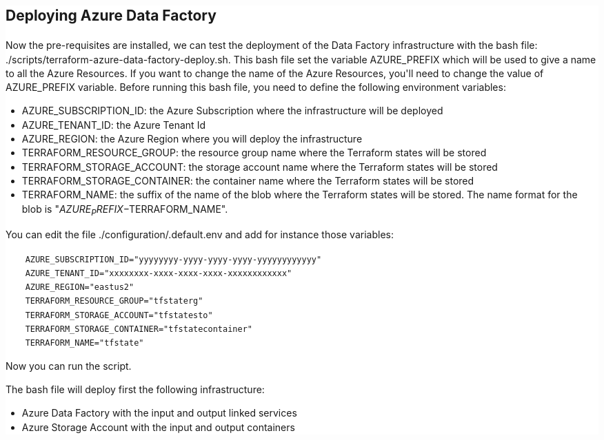 ## Deploying Azure Data Factory

Now the pre-requisites are installed, we can test the deployment of the Data Factory infrastructure with the bash file: ./scripts/terraform-azure-data-factory-deploy.sh.
This bash file set the variable AZURE_PREFIX which will be used to give a name to all the Azure Resources. If you want to change the name of the Azure Resources, you'll need to change the value of AZURE_PREFIX variable.
Before running this bash file, you need to define the following environment variables:

- AZURE_SUBSCRIPTION_ID: the Azure Subscription where the infrastructure will be deployed
- AZURE_TENANT_ID: the Azure Tenant Id
- AZURE_REGION: the Azure Region where you will deploy the infrastructure
- TERRAFORM_RESOURCE_GROUP: the resource group name where the Terraform states will be stored
- TERRAFORM_STORAGE_ACCOUNT: the storage account name where the Terraform states will be stored
- TERRAFORM_STORAGE_CONTAINER: the container name where the Terraform states will be stored
- TERRAFORM_NAME: the suffix of the name of the blob where the Terraform states will be stored. The name format for the blob is "$AZURE_PREFIX-$TERRAFORM_NAME".

You can edit the file ./configuration/.default.env and add for instance those variables:

        AZURE_SUBSCRIPTION_ID="yyyyyyyy-yyyy-yyyy-yyyy-yyyyyyyyyyyy"
        AZURE_TENANT_ID="xxxxxxxx-xxxx-xxxx-xxxx-xxxxxxxxxxxx"
        AZURE_REGION="eastus2"
        TERRAFORM_RESOURCE_GROUP="tfstaterg"
        TERRAFORM_STORAGE_ACCOUNT="tfstatesto"
        TERRAFORM_STORAGE_CONTAINER="tfstatecontainer"
        TERRAFORM_NAME="tfstate"

Now you can run the script.

The bash file will deploy first the following infrastructure:
- Azure Data Factory with the input and output linked services
- Azure Storage Account with the input and output containers
  